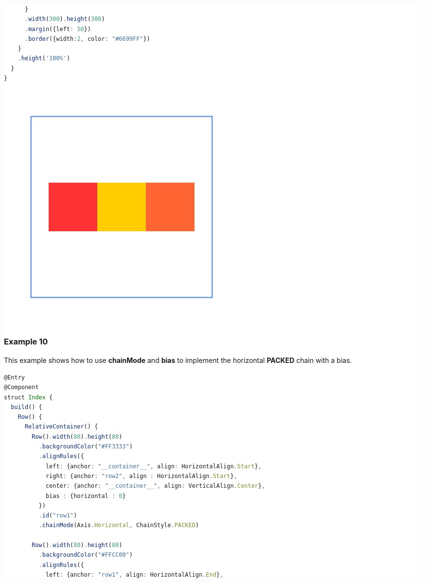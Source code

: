 ```ts
      }
      .width(300).height(300)
      .margin({left: 50})
      .border({width:2, color: "#6699FF"})
    }
    .height('100%')
  }
}

```
![relative container](figures/relativecontainer8.png)

### Example 10

This example shows how to use **chainMode** and **bias** to implement the horizontal **PACKED** chain with a bias.

```ts
@Entry
@Component
struct Index {
  build() {
    Row() {
      RelativeContainer() {
        Row().width(80).height(80)
          .backgroundColor("#FF3333")
          .alignRules({
            left: {anchor: "__container__", align: HorizontalAlign.Start},
            right: {anchor: "row2", align : HorizontalAlign.Start},
            center: {anchor: "__container__", align: VerticalAlign.Center},
            bias : {horizontal : 0}
          })
          .id("row1")
          .chainMode(Axis.Horizontal, ChainStyle.PACKED)

        Row().width(80).height(80)
          .backgroundColor("#FFCC00")
          .alignRules({
            left: {anchor: "row1", align: HorizontalAlign.End},
```